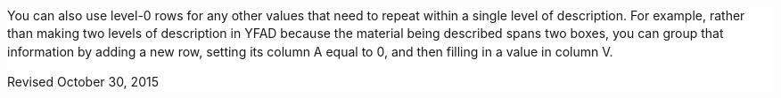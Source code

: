 You can also use level-0 rows for any other values that need to repeat within a single level of description. For example, rather than making two levels of description in YFAD because the material being described spans two boxes, you can group that information by adding a new row, setting its column A equal to 0, and then filling in a value in column V. 

Revised October 30, 2015
